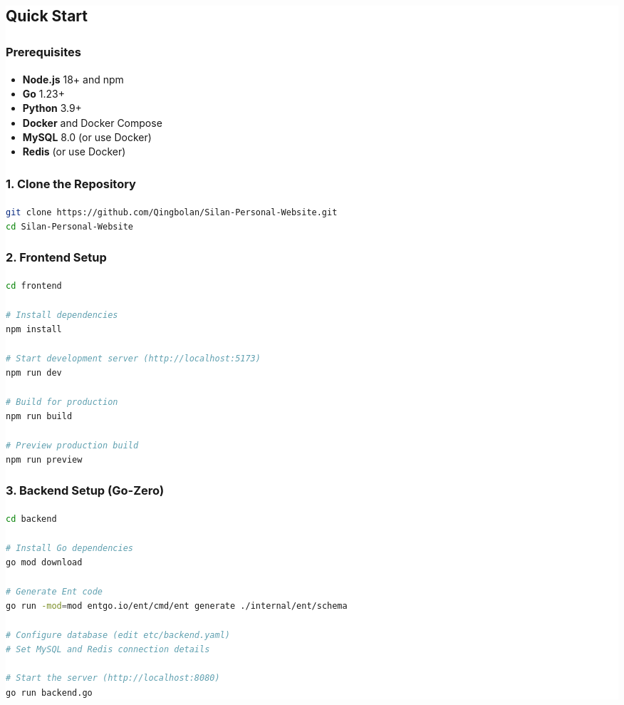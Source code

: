 ## Quick Start

### Prerequisites

- **Node.js** 18+ and npm
- **Go** 1.23+
- **Python** 3.9+
- **Docker** and Docker Compose
- **MySQL** 8.0 (or use Docker)
- **Redis** (or use Docker)

### 1. Clone the Repository

```bash
git clone https://github.com/Qingbolan/Silan-Personal-Website.git
cd Silan-Personal-Website
```

### 2. Frontend Setup

```bash
cd frontend

# Install dependencies
npm install

# Start development server (http://localhost:5173)
npm run dev

# Build for production
npm run build

# Preview production build
npm run preview
```

### 3. Backend Setup (Go-Zero)

```bash
cd backend

# Install Go dependencies
go mod download

# Generate Ent code
go run -mod=mod entgo.io/ent/cmd/ent generate ./internal/ent/schema

# Configure database (edit etc/backend.yaml)
# Set MySQL and Redis connection details

# Start the server (http://localhost:8080)
go run backend.go
```
